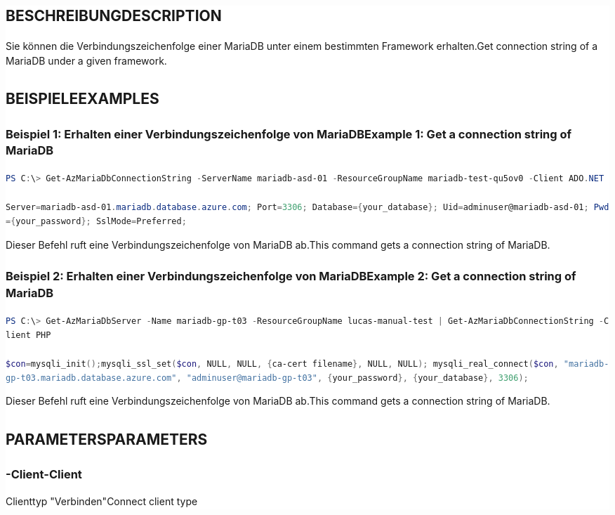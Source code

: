 ## <span data-ttu-id="85f75-107">BESCHREIBUNG</span><span class="sxs-lookup"><span data-stu-id="85f75-107">DESCRIPTION</span></span>
<span data-ttu-id="85f75-108">Sie können die Verbindungszeichenfolge einer MariaDB unter einem bestimmten Framework erhalten.</span><span class="sxs-lookup"><span data-stu-id="85f75-108">Get connection string of a MariaDB under a given framework.</span></span>

## <span data-ttu-id="85f75-109">BEISPIELE</span><span class="sxs-lookup"><span data-stu-id="85f75-109">EXAMPLES</span></span>

### <span data-ttu-id="85f75-110">Beispiel 1: Erhalten einer Verbindungszeichenfolge von MariaDB</span><span class="sxs-lookup"><span data-stu-id="85f75-110">Example 1: Get a connection string of MariaDB</span></span>
```powershell
PS C:\> Get-AzMariaDbConnectionString -ServerName mariadb-asd-01 -ResourceGroupName mariadb-test-qu5ov0 -Client ADO.NET

Server=mariadb-asd-01.mariadb.database.azure.com; Port=3306; Database={your_database}; Uid=adminuser@mariadb-asd-01; Pwd={your_password}; SslMode=Preferred;
```

<span data-ttu-id="85f75-111">Dieser Befehl ruft eine Verbindungszeichenfolge von MariaDB ab.</span><span class="sxs-lookup"><span data-stu-id="85f75-111">This command gets a connection string of MariaDB.</span></span>

### <span data-ttu-id="85f75-112">Beispiel 2: Erhalten einer Verbindungszeichenfolge von MariaDB</span><span class="sxs-lookup"><span data-stu-id="85f75-112">Example 2: Get a connection string of MariaDB</span></span>
```powershell
PS C:\> Get-AzMariaDbServer -Name mariadb-gp-t03 -ResourceGroupName lucas-manual-test | Get-AzMariaDbConnectionString -Client PHP

$con=mysqli_init();mysqli_ssl_set($con, NULL, NULL, {ca-cert filename}, NULL, NULL); mysqli_real_connect($con, "mariadb-gp-t03.mariadb.database.azure.com", "adminuser@mariadb-gp-t03", {your_password}, {your_database}, 3306);
```

<span data-ttu-id="85f75-113">Dieser Befehl ruft eine Verbindungszeichenfolge von MariaDB ab.</span><span class="sxs-lookup"><span data-stu-id="85f75-113">This command gets a connection string of MariaDB.</span></span>

## <span data-ttu-id="85f75-114">PARAMETERS</span><span class="sxs-lookup"><span data-stu-id="85f75-114">PARAMETERS</span></span>

### <span data-ttu-id="85f75-115">-Client</span><span class="sxs-lookup"><span data-stu-id="85f75-115">-Client</span></span>
<span data-ttu-id="85f75-116">Clienttyp "Verbinden"</span><span class="sxs-lookup"><span data-stu-id="85f75-116">Connect client type</span></span>
